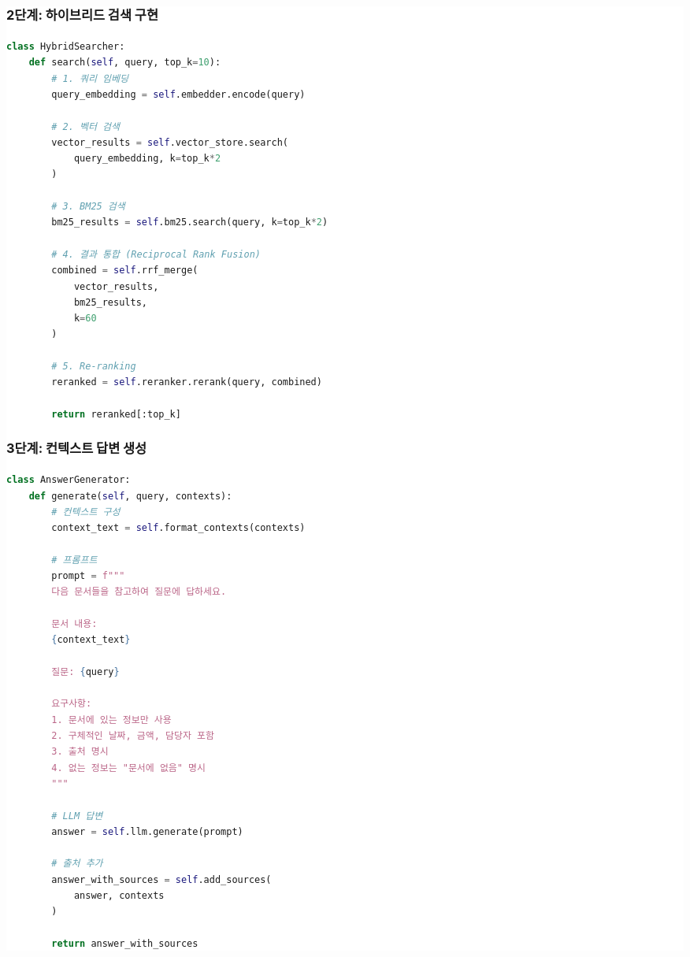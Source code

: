### 2단계: 하이브리드 검색 구현
```python
class HybridSearcher:
    def search(self, query, top_k=10):
        # 1. 쿼리 임베딩
        query_embedding = self.embedder.encode(query)

        # 2. 벡터 검색
        vector_results = self.vector_store.search(
            query_embedding, k=top_k*2
        )

        # 3. BM25 검색
        bm25_results = self.bm25.search(query, k=top_k*2)

        # 4. 결과 통합 (Reciprocal Rank Fusion)
        combined = self.rrf_merge(
            vector_results,
            bm25_results,
            k=60
        )

        # 5. Re-ranking
        reranked = self.reranker.rerank(query, combined)

        return reranked[:top_k]
```

### 3단계: 컨텍스트 답변 생성
```python
class AnswerGenerator:
    def generate(self, query, contexts):
        # 컨텍스트 구성
        context_text = self.format_contexts(contexts)

        # 프롬프트
        prompt = f"""
        다음 문서들을 참고하여 질문에 답하세요.

        문서 내용:
        {context_text}

        질문: {query}

        요구사항:
        1. 문서에 있는 정보만 사용
        2. 구체적인 날짜, 금액, 담당자 포함
        3. 출처 명시
        4. 없는 정보는 "문서에 없음" 명시
        """

        # LLM 답변
        answer = self.llm.generate(prompt)

        # 출처 추가
        answer_with_sources = self.add_sources(
            answer, contexts
        )

        return answer_with_sources
```
